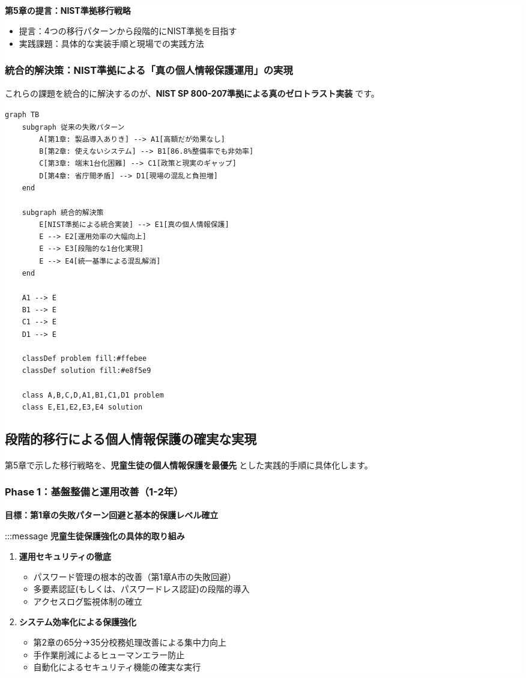 **第5章の提言：NIST準拠移行戦略**
- 提言：4つの移行パターンから段階的にNIST準拠を目指す
- 実践課題：具体的な実装手順と現場での実践方法

### 統合的解決策：NIST準拠による「真の個人情報保護運用」の実現

これらの課題を統合的に解決するのが、**NIST SP 800-207準拠による真のゼロトラスト実装** です。

```mermaid
graph TB
    subgraph 従来の失敗パターン
        A[第1章: 製品導入ありき] --> A1[高額だが効果なし]
        B[第2章: 使えないシステム] --> B1[86.8%整備率でも非効率]
        C[第3章: 端末1台化困難] --> C1[政策と現実のギャップ]
        D[第4章: 省庁間矛盾] --> D1[現場の混乱と負担増]
    end
    
    subgraph 統合的解決策
        E[NIST準拠による統合実装] --> E1[真の個人情報保護]
        E --> E2[運用効率の大幅向上]
        E --> E3[段階的な1台化実現]
        E --> E4[統一基準による混乱解消]
    end
    
    A1 --> E
    B1 --> E
    C1 --> E
    D1 --> E
    
    classDef problem fill:#ffebee
    classDef solution fill:#e8f5e9
    
    class A,B,C,D,A1,B1,C1,D1 problem
    class E,E1,E2,E3,E4 solution
```

## 段階的移行による個人情報保護の確実な実現

第5章で示した移行戦略を、**児童生徒の個人情報保護を最優先** とした実践的手順に具体化します。

### Phase 1：基盤整備と運用改善（1-2年）

**目標：第1章の失敗パターン回避と基本的保護レベル確立**

:::message
**児童生徒保護強化の具体的取り組み**

1. **運用セキュリティの徹底**
   - パスワード管理の根本的改善（第1章A市の失敗回避）
   - 多要素認証(もしくは、パスワードレス認証)の段階的導入
   - アクセスログ監視体制の確立

2. **システム効率化による保護強化**
   - 第2章の65分→35分校務処理改善による集中力向上
   - 手作業削減によるヒューマンエラー防止
   - 自動化によるセキュリティ機能の確実な実行

